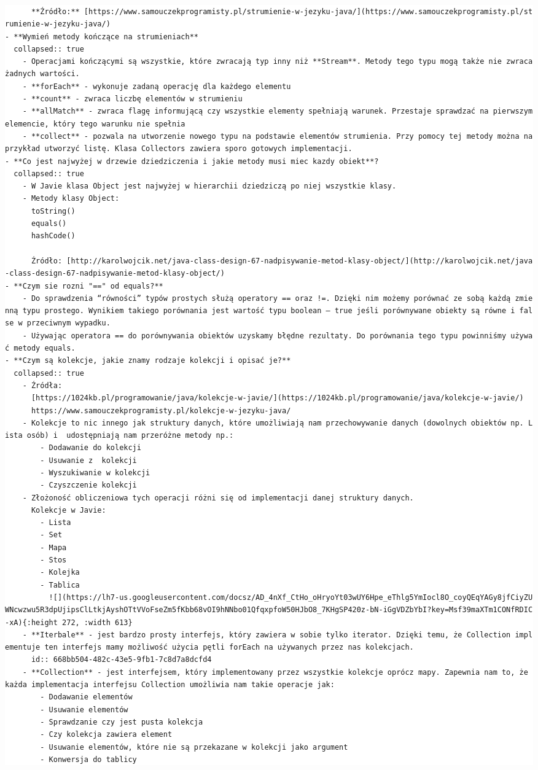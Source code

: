 		  **Źródło:** [https://www.samouczekprogramisty.pl/strumienie-w-jezyku-java/](https://www.samouczekprogramisty.pl/strumienie-w-jezyku-java/)
	- **Wymień metody kończące na strumieniach**
	  collapsed:: true
		- Operacjami kończącymi są wszystkie, które zwracają typ inny niż **Stream**. Metody tego typu mogą także nie zwraca żadnych wartości.
		- **forEach** - wykonuje zadaną operację dla każdego elementu
		- **count** - zwraca liczbę elementów w strumieniu
		- **allMatch** - zwraca flagę informującą czy wszystkie elementy spełniają warunek. Przestaje sprawdzać na pierwszym elemencie, który tego warunku nie spełnia
		- **collect** - pozwala na utworzenie nowego typu na podstawie elementów strumienia. Przy pomocy tej metody można na przykład utworzyć listę. Klasa Collectors zawiera sporo gotowych implementacji.
	- **Co jest najwyżej w drzewie dziedziczenia i jakie metody musi miec kazdy obiekt**?
	  collapsed:: true
		- W Javie klasa Object jest najwyżej w hierarchii dziedziczą po niej wszystkie klasy.
		- Metody klasy Object:
		  toString()
		  equals()
		  hashCode()
		  
		  Źródło: [http://karolwojcik.net/java-class-design-67-nadpisywanie-metod-klasy-object/](http://karolwojcik.net/java-class-design-67-nadpisywanie-metod-klasy-object/)
	- **Czym sie rozni "==" od equals?**
		- Do sprawdzenia “równości” typów prostych służą operatory == oraz !=. Dzięki nim możemy porównać ze sobą każdą zmienną typu prostego. Wynikiem takiego porównania jest wartość typu boolean – true jeśli porównywane obiekty są równe i false w przeciwnym wypadku.
		- Używając operatora == do porównywania obiektów uzyskamy błędne rezultaty. Do porównania tego typu powinniśmy używać metody equals.
	- **Czym są kolekcje, jakie znamy rodzaje kolekcji i opisać je?**
	  collapsed:: true
		- Źródła:
		  [https://1024kb.pl/programowanie/java/kolekcje-w-javie/](https://1024kb.pl/programowanie/java/kolekcje-w-javie/)
		  https://www.samouczekprogramisty.pl/kolekcje-w-jezyku-java/
		- Kolekcje to nic innego jak struktury danych, które umożliwiają nam przechowywanie danych (dowolnych obiektów np. Lista osób) i  udostępniają nam przeróżne metody np.:
			- Dodawanie do kolekcji
			- Usuwanie z  kolekcji
			- Wyszukiwanie w kolekcji
			- Czyszczenie kolekcji
		- Złożoność obliczeniowa tych operacji różni się od implementacji danej struktury danych.
		  Kolekcje w Javie:
			- Lista
			- Set
			- Mapa
			- Stos
			- Kolejka
			- Tablica
			  ![](https://lh7-us.googleusercontent.com/docsz/AD_4nXf_CtHo_oHryoYt03wUY6Hpe_eThlg5YmIocl8O_coyQEqYAGy8jfCiyZUWNcwzwu5R3dpUjipsClLtkjAyshOTtVVoFseZm5fKbb68vOI9hNNbo01QfqxpfoW50HJbO8_7KHgSP420z-bN-iGgVDZbYbI?key=Msf39maXTm1CONfRDIC-xA){:height 272, :width 613}
		- **Iterbale** - jest bardzo prosty interfejs, który zawiera w sobie tylko iterator. Dzięki temu, że Collection implementuje ten interfejs mamy możliwość użycia pętli forEach na używanych przez nas kolekcjach.
		  id:: 668bb504-482c-43e5-9fb1-7c8d7a8dcfd4
		- **Collection** - jest interfejsem, który implementowany przez wszystkie kolekcje oprócz mapy. Zapewnia nam to, że każda implementacja interfejsu Collection umożliwia nam takie operacje jak:
			- Dodawanie elementów
			- Usuwanie elementów
			- Sprawdzanie czy jest pusta kolekcja
			- Czy kolekcja zawiera element
			- Usuwanie elementów, które nie są przekazane w kolekcji jako argument
			- Konwersja do tablicy